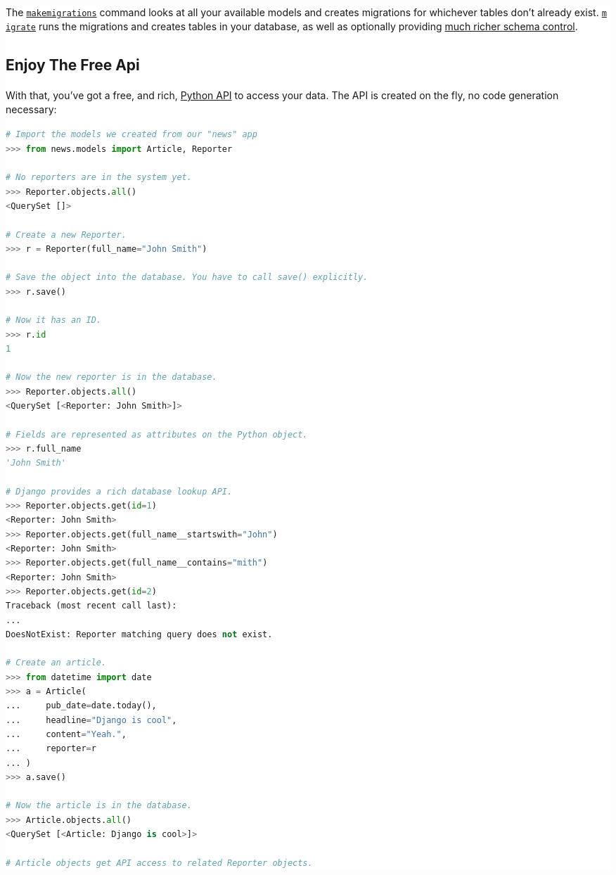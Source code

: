 The [`makemigrations`](https://docs.djangoproject.com/en/5.2/ref/django-admin/#django-admin-makemigrations) command looks at all your available models and creates migrations for whichever tables don’t already exist. [`migrate`](https://docs.djangoproject.com/en/5.2/ref/django-admin/#django-admin-migrate) runs the migrations and creates tables in your database, as well as optionally providing [much richer schema control](https://docs.djangoproject.com/en/5.2/topics/migrations/).

## Enjoy The Free Api

With that, you’ve got a free, and rich, [Python API](https://docs.djangoproject.com/en/5.2/topics/db/queries/) to access your data. The API is created on the fly, no code generation necessary:

```python
# Import the models we created from our "news" app
>>> from news.models import Article, Reporter

# No reporters are in the system yet.
>>> Reporter.objects.all()
<QuerySet []>

# Create a new Reporter.
>>> r = Reporter(full_name="John Smith")

# Save the object into the database. You have to call save() explicitly.
>>> r.save()

# Now it has an ID.
>>> r.id
1

# Now the new reporter is in the database.
>>> Reporter.objects.all()
<QuerySet [<Reporter: John Smith>]>

# Fields are represented as attributes on the Python object.
>>> r.full_name
'John Smith'

# Django provides a rich database lookup API.
>>> Reporter.objects.get(id=1)
<Reporter: John Smith>
>>> Reporter.objects.get(full_name__startswith="John")
<Reporter: John Smith>
>>> Reporter.objects.get(full_name__contains="mith")
<Reporter: John Smith>
>>> Reporter.objects.get(id=2)
Traceback (most recent call last):
...
DoesNotExist: Reporter matching query does not exist.

# Create an article.
>>> from datetime import date
>>> a = Article(
...     pub_date=date.today(),
...     headline="Django is cool",
...     content="Yeah.",
...     reporter=r
... )
>>> a.save()

# Now the article is in the database.
>>> Article.objects.all()
<QuerySet [<Article: Django is cool>]>

# Article objects get API access to related Reporter objects.
```